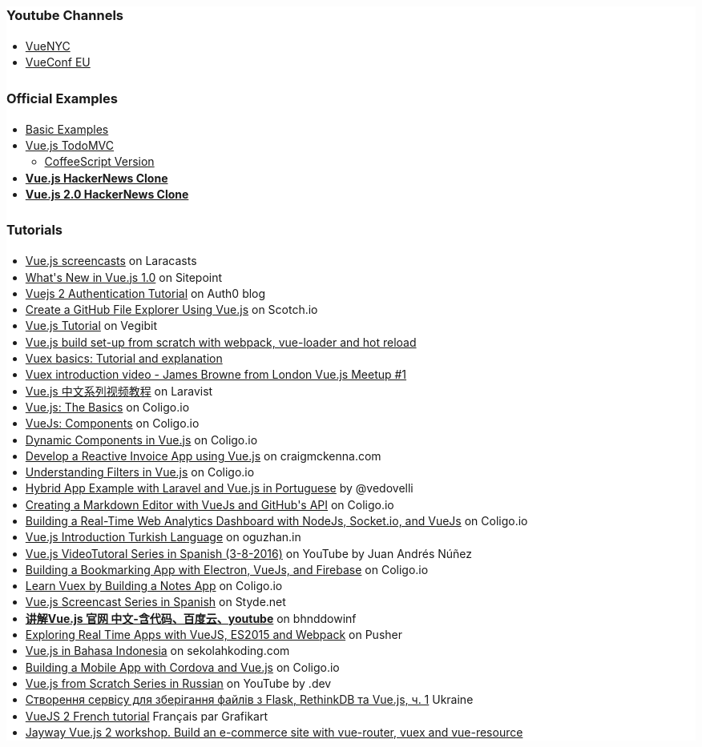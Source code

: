### Youtube Channels
 - [VueNYC](https://www.youtube.com/vuenyc)
 - [VueConf EU](https://www.youtube.com/channel/UC9dJjbYeXjirDYYVfUD3bSw)

### Official Examples

- [Basic Examples](http://vuejs.org/guide/)
- [Vue.js TodoMVC](https://github.com/vuejs/vue/tree/dev/examples/todomvc)
  - [CoffeeScript Version](https://github.com/anfelor/TodoMVC-CoffeeScript-and-Vue.js)
- [**Vue.js HackerNews Clone**](https://github.com/vuejs/vue-hackernews)
- [**Vue.js 2.0 HackerNews Clone**](https://github.com/vuejs/vue-hackernews-2.0)

### Tutorials

- [Vue.js screencasts](https://laracasts.com/series/learn-vue-2-step-by-step) on Laracasts
- [What's New in Vue.js 1.0](http://www.sitepoint.com/whats-new-in-vue-js-1-0/) on Sitepoint
- [Vuejs 2 Authentication Tutorial](https://auth0.com/blog/vuejs2-authentication-tutorial/) on Auth0 blog
- [Create a GitHub File Explorer Using Vue.js](https://scotch.io/tutorials/create-a-github-file-explorer-using-vue-js) on Scotch.io
- [Vue.js Tutorial](http://vegibit.com/vue-js-tutorial/) on Vegibit
- [Vue.js build set-up from scratch with webpack, vue-loader and hot reload](http://skyronic.com/2015/12/28/vue-project-scratch/)
- [Vuex basics: Tutorial and explanation](http://skyronic.com/2016/01/03/vuex-basics-tutorial/)
- [Vuex introduction video - James Browne from London Vue.js Meetup #1](https://www.youtube.com/watch?v=l1KHL-TX3qs)
- [Vue.js 中文系列视频教程](https://laravist.com/series/vue-js-1-0-in-action-series) on Laravist
- [Vue.js: The Basics](http://coligo.io/vuejs-the-basics/) on Coligo.io
- [VueJs: Components](https://coligo.io/vuejs-components/) on Coligo.io
- [Dynamic Components in Vue.js](https://coligo.io/dynamic-components-in-vuejs/) on Coligo.io
- [Develop a Reactive Invoice App using Vue.js](http://craigmckenna.com/develop-a-reactive-invoice-app-using-vue-js/) on craigmckenna.com
- [Understanding Filters in Vue.js](http://coligo.io/vuejs-filters/) on Coligo.io
- [Hybrid App Example with Laravel and Vue.js in Portuguese](https://www.youtube.com/watch?v=TGSJjDahlrQ) by @vedovelli
- [Creating a Markdown Editor with VueJs and GitHub's API](http://coligo.io/markdown-editor-vuejs/) on Coligo.io
- [Building a Real-Time Web Analytics Dashboard with NodeJs, Socket.io, and VueJs](http://coligo.io/real-time-analytics-with-nodejs-socketio-vuejs/) on Coligo.io
- [Vue.js Introduction Turkish Language](http://oguzhan.in/vue-js-ile-uygulama-gelistirme/) on oguzhan.in
- [Vue.js VideoTutoral Series in Spanish (3-8-2016)](https://www.youtube.com/watch?v=IlFk3cyRB0Y&list=PLM-Y_YQmMEqD2EWfWpSbiV3WgShRRW3FE&index=7) on YouTube by Juan Andrés Núñez
- [Building a Bookmarking App with Electron, VueJs, and Firebase](http://coligo.io/bookmarking-app-electron-vuejs-firebase/) on Coligo.io
- [Learn Vuex by Building a Notes App](https://coligo.io/learn-vuex-by-building-notes-app/) on Coligo.io
- [Vue.js Screencast Series in Spanish](https://styde.net/curso-de-vue-js/) on Styde.net
- [**讲解Vue.js 官网 中文-含代码、百度云、youtube**](https://github.com/bhnddowinf/vuejs-learn) on bhnddowinf
- [Exploring Real Time Apps with VueJS, ES2015 and Webpack](https://blog.pusher.com/exploring-real-time-apps-with-vuejs-es2016-and-webpack/) on Pusher
- [Vue.js in Bahasa Indonesia](https://www.sekolahkoding.com/track/belajar-vue-js) on sekolahkoding.com
- [Building a Mobile App with Cordova and Vue.js](https://coligo.io/building-a-mobile-app-with-cordova-vuejs/) on Coligo.io
- [Vue.js from Scratch Series in Russian](https://www.youtube.com/playlist?list=PL5r0NkdgM0UOxb4Hl81FV5UIgexwTf8h7) on YouTube by .dev
- [Створення сервісу для зберігання файлів з Flask, RethinkDB та Vue.js, ч. 1](http://codeguida.com/post/526/) Ukraine
- [VueJS 2 French tutorial](https://www.youtube.com/playlist?list=PLjwdMgw5TTLW-mAtlR46VajrKs4dep3y0) Français par Grafikart
- [Jayway Vue.js 2 workshop. Build an e-commerce site with vue-router, vuex and vue-resource](https://github.com/jayway/vue-js-workshop)